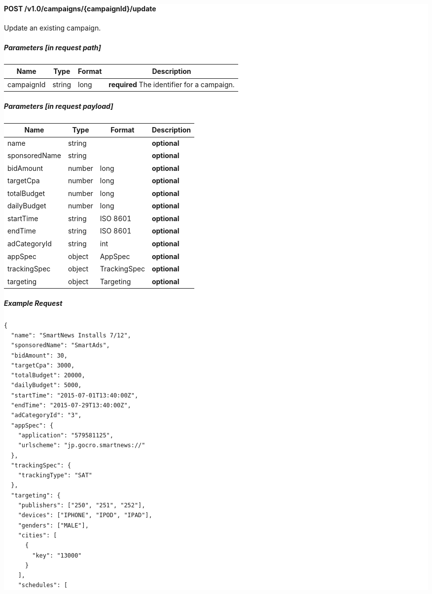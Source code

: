 #### POST /v1.0/campaigns/{campaignId}/update

Update an existing campaign.

##### Parameters [in request path]

| Name          | Type             | Format       | Description                                 |
|---------------|------------------|--------------|---------------------------------------------|
| campaignId    | string           | long         | **required** The identifier for a campaign. |

##### Parameters [in request payload]

| Name               | Type     | Format       | Description                                |
|--------------------|----------|--------------|--------------------------------------------|
| name               | string   |              | **optional** |
| sponsoredName      | string   |              | **optional** |
| bidAmount          | number   | long         | **optional** |
| targetCpa          | number   | long         | **optional** |
| totalBudget        | number   | long         | **optional** |
| dailyBudget        | number   | long         | **optional** |
| startTime          | string   | ISO 8601     | **optional** |
| endTime            | string   | ISO 8601     | **optional** |
| adCategoryId       | string   | int          | **optional** |
| appSpec            | object   | AppSpec      | **optional** |
| trackingSpec       | object   | TrackingSpec | **optional** |
| targeting          | object   | Targeting    | **optional** |

##### Example Request

```
{
  "name": "SmartNews Installs 7/12",
  "sponsoredName": "SmartAds",
  "bidAmount": 30,
  "targetCpa": 3000,
  "totalBudget": 20000,
  "dailyBudget": 5000,
  "startTime": "2015-07-01T13:40:00Z",
  "endTime": "2015-07-29T13:40:00Z",
  "adCategoryId": "3",
  "appSpec": {
    "application": "579581125",
    "urlscheme": "jp.gocro.smartnews://"
  },
  "trackingSpec": {
    "trackingType": "SAT"
  },
  "targeting": {
    "publishers": ["250", "251", "252"],
    "devices": ["IPHONE", "IPOD", "IPAD"],
    "genders": ["MALE"],
    "cities": [
      {
        "key": "13000"
      }
    ],
    "schedules": [
```